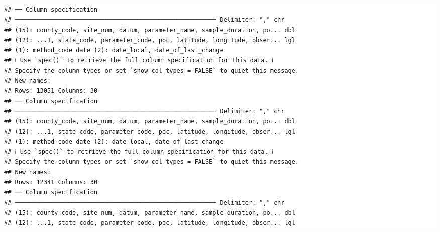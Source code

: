     ## ── Column specification
    ## ──────────────────────────────────────────────────────── Delimiter: "," chr
    ## (15): county_code, site_num, datum, parameter_name, sample_duration, po... dbl
    ## (12): ...1, state_code, parameter_code, poc, latitude, longitude, obser... lgl
    ## (1): method_code date (2): date_local, date_of_last_change
    ## ℹ Use `spec()` to retrieve the full column specification for this data. ℹ
    ## Specify the column types or set `show_col_types = FALSE` to quiet this message.
    ## New names:
    ## Rows: 13051 Columns: 30
    ## ── Column specification
    ## ──────────────────────────────────────────────────────── Delimiter: "," chr
    ## (15): county_code, site_num, datum, parameter_name, sample_duration, po... dbl
    ## (12): ...1, state_code, parameter_code, poc, latitude, longitude, obser... lgl
    ## (1): method_code date (2): date_local, date_of_last_change
    ## ℹ Use `spec()` to retrieve the full column specification for this data. ℹ
    ## Specify the column types or set `show_col_types = FALSE` to quiet this message.
    ## New names:
    ## Rows: 12341 Columns: 30
    ## ── Column specification
    ## ──────────────────────────────────────────────────────── Delimiter: "," chr
    ## (15): county_code, site_num, datum, parameter_name, sample_duration, po... dbl
    ## (12): ...1, state_code, parameter_code, poc, latitude, longitude, obser... lgl